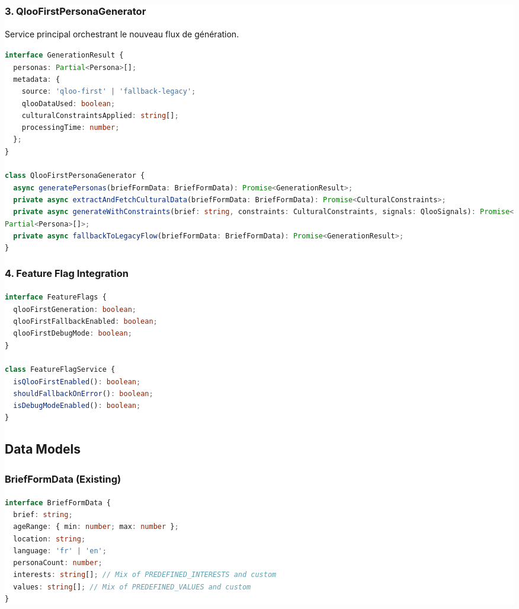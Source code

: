 ### 3. QlooFirstPersonaGenerator

Service principal orchestrant le nouveau flux de génération.

```typescript
interface GenerationResult {
  personas: Partial<Persona>[];
  metadata: {
    source: 'qloo-first' | 'fallback-legacy';
    qlooDataUsed: boolean;
    culturalConstraintsApplied: string[];
    processingTime: number;
  };
}

class QlooFirstPersonaGenerator {
  async generatePersonas(briefFormData: BriefFormData): Promise<GenerationResult>;
  private async extractAndFetchCulturalData(briefFormData: BriefFormData): Promise<CulturalConstraints>;
  private async generateWithConstraints(brief: string, constraints: CulturalConstraints, signals: QlooSignals): Promise<Partial<Persona>[]>;
  private async fallbackToLegacyFlow(briefFormData: BriefFormData): Promise<GenerationResult>;
}
```

### 4. Feature Flag Integration

```typescript
interface FeatureFlags {
  qlooFirstGeneration: boolean;
  qlooFirstFallbackEnabled: boolean;
  qlooFirstDebugMode: boolean;
}

class FeatureFlagService {
  isQlooFirstEnabled(): boolean;
  shouldFallbackOnError(): boolean;
  isDebugModeEnabled(): boolean;
}
```

## Data Models

### BriefFormData (Existing)
```typescript
interface BriefFormData {
  brief: string;
  ageRange: { min: number; max: number };
  location: string;
  language: 'fr' | 'en';
  personaCount: number;
  interests: string[]; // Mix of PREDEFINED_INTERESTS and custom
  values: string[]; // Mix of PREDEFINED_VALUES and custom
}
```
